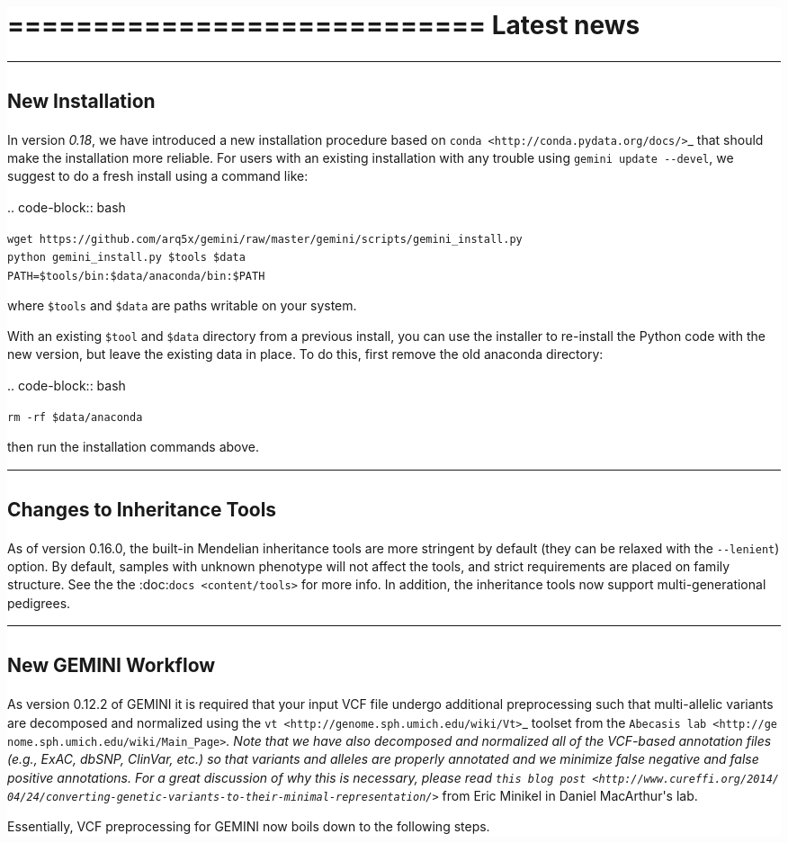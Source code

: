 ============================
Latest news
============================

----------------
New Installation 
----------------

In version *0.18*, we have introduced a new installation procedure based on `conda <http://conda.pydata.org/docs/>`_ that
should make the installation more reliable.
For users with an existing installation with any trouble using `gemini update --devel`,
we suggest to do a fresh install using a command like:

.. code-block:: bash

    wget https://github.com/arq5x/gemini/raw/master/gemini/scripts/gemini_install.py
    python gemini_install.py $tools $data
    PATH=$tools/bin:$data/anaconda/bin:$PATH

where `$tools` and `$data` are paths writable on your system.

With an existing `$tool` and `$data` directory from a previous install, you can use the installer to re-install the Python code with the new version, but leave the existing data in place. To do this, first remove the old anaconda directory:

.. code-block:: bash

    rm -rf $data/anaconda

then run the installation commands above.

----------------------------
Changes to Inheritance Tools
----------------------------

As of version 0.16.0, the built-in Mendelian inheritance tools are more stringent by default (they can be relaxed with the ``--lenient``) option. By default, samples with unknown phenotype will not affect the tools, and
strict requirements are placed on family structure. See the the :doc:`docs <content/tools>` for
more info. In addition, the inheritance tools now support multi-generational pedigrees.

----------------------------
New GEMINI Workflow
----------------------------
As version 0.12.2 of GEMINI it is required that your input VCF file undergo additional preprocessing such that multi-allelic variants are decomposed and normalized using the `vt <http://genome.sph.umich.edu/wiki/Vt>`_ toolset from
the `Abecasis lab <http://genome.sph.umich.edu/wiki/Main_Page>`_. Note that we have also decomposed and normalized all of the VCF-based annotation files (e.g., ExAC, dbSNP, ClinVar, etc.) so that variants and alleles are properly annotated and we minimize false negative and false positive annotations. For a great discussion of why this is necessary, please read `this blog post <http://www.cureffi.org/2014/04/24/converting-genetic-variants-to-their-minimal-representation/>`_ from Eric Minikel in Daniel MacArthur's lab.

Essentially, VCF preprocessing for GEMINI now boils down to the following steps.
